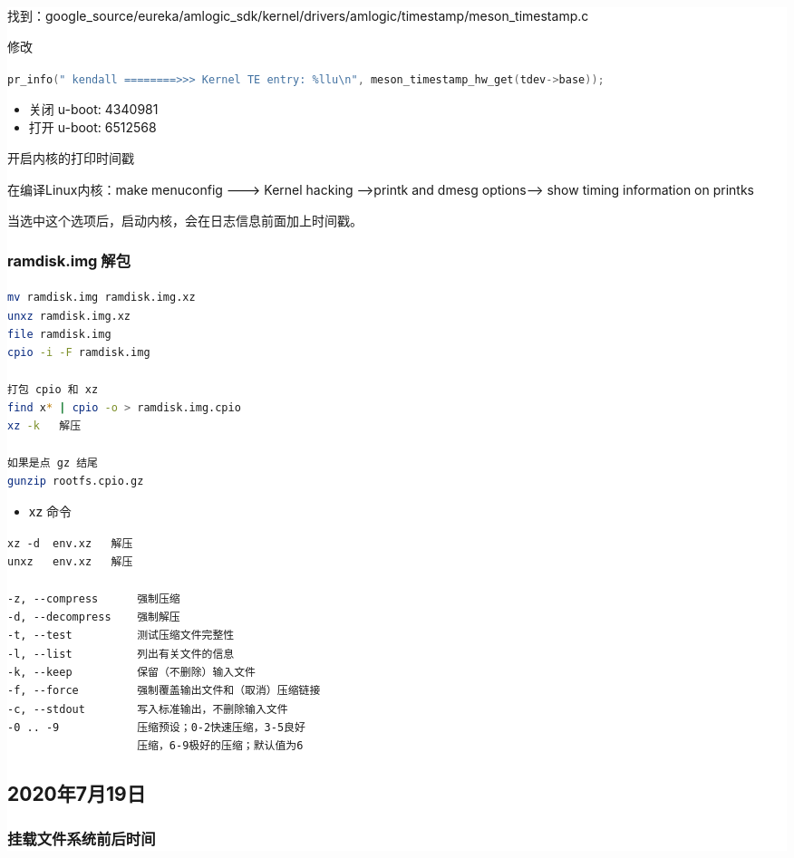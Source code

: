 
找到：google_source/eureka/amlogic_sdk/kernel/drivers/amlogic/timestamp/meson_timestamp.c

修改

```c
pr_info(" kendall ========>>> Kernel TE entry: %llu\n", meson_timestamp_hw_get(tdev->base));
```


- 关闭 u-boot: 4340981
- 打开 u-boot: 6512568

开启内核的打印时间戳

在编译Linux内核：make menuconfig ---> Kernel hacking -->printk and dmesg options--> show timing information on printks

当选中这个选项后，启动内核，会在日志信息前面加上时间戳。

### ramdisk.img 解包

```sh
mv ramdisk.img ramdisk.img.xz
unxz ramdisk.img.xz 
file ramdisk.img
cpio -i -F ramdisk.img

打包 cpio 和 xz
find x* | cpio -o > ramdisk.img.cpio
xz -k   解压

如果是点 gz 结尾
gunzip rootfs.cpio.gz 
```

- xz 命令

```
xz -d  env.xz   解压
unxz   env.xz   解压

-z, --compress      强制压缩
-d, --decompress    强制解压
-t, --test          测试压缩文件完整性
-l, --list          列出有关文件的信息
-k, --keep          保留（不删除）输入文件
-f, --force         强制覆盖输出文件和（取消）压缩链接
-c, --stdout        写入标准输出，不删除输入文件
-0 .. -9            压缩预设；0-2快速压缩，3-5良好
                    压缩，6-9极好的压缩；默认值为6
```

## 2020年7月19日

### 挂载文件系统前后时间

